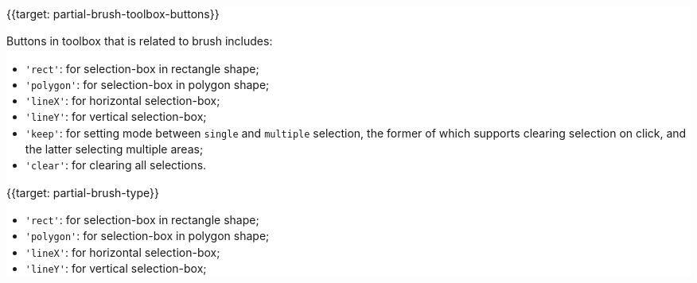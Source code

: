 


{{target: partial-brush-toolbox-buttons}}

Buttons in toolbox that is related to brush includes:

+ `'rect'`: for selection-box in rectangle shape;
+ `'polygon'`: for selection-box in polygon shape;
+ `'lineX'`: for horizontal selection-box;
+ `'lineY'`: for vertical selection-box;
+ `'keep'`: for setting mode between `single` and `multiple` selection, the former of which supports clearing selection on click, and the latter selecting multiple areas;
+ `'clear'`: for clearing all selections.


{{target: partial-brush-type}}

+ `'rect'`: for selection-box in rectangle shape;
+ `'polygon'`: for selection-box in polygon shape;
+ `'lineX'`: for horizontal selection-box;
+ `'lineY'`: for vertical selection-box;

